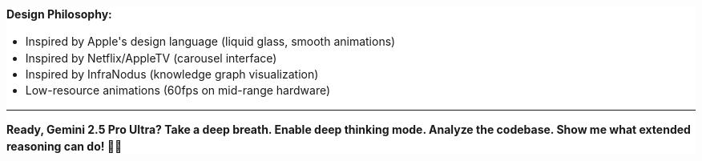 **Design Philosophy:**
- Inspired by Apple's design language (liquid glass, smooth animations)
- Inspired by Netflix/AppleTV (carousel interface)
- Inspired by InfraNodus (knowledge graph visualization)
- Low-resource animations (60fps on mid-range hardware)

---

**Ready, Gemini 2.5 Pro Ultra? Take a deep breath. Enable deep thinking mode. Analyze the codebase. Show me what extended reasoning can do! 🧠✨**
